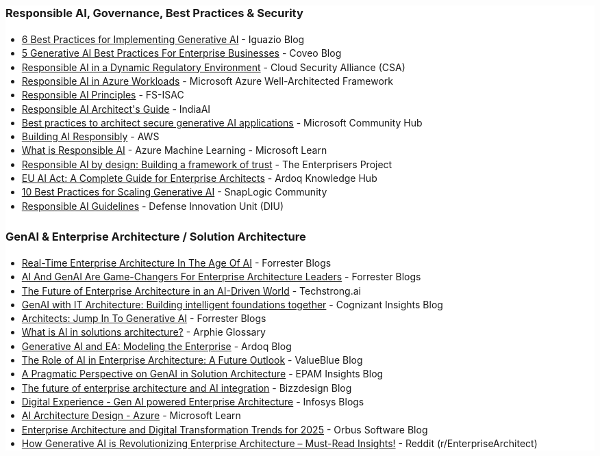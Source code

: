 

### Responsible AI, Governance, Best Practices & Security

*  [6 Best Practices for Implementing Generative AI](https://www.iguazio.com/blog/6-best-practices-for-implementing-generative-ai/) - Iguazio Blog  
*  [5 Generative AI Best Practices For Enterprise Businesses](https://www.coveo.com/blog/generative-ai-best-practices/) - Coveo Blog  
*  [Responsible AI in a Dynamic Regulatory Environment](https://cloudsecurityalliance.org/artifacts/principles-to-practice-responsible-ai-in-a-dynamic-regulatory-environment) - Cloud Security Alliance (CSA)  
*  [Responsible AI in Azure Workloads](https://learn.microsoft.com/en-us/azure/well-architected/ai/responsible-ai) - Microsoft Azure Well-Architected Framework  
*  [Responsible AI Principles](https://www.fsisac.com/hubfs/Knowledge/AI/FSISAC_ResponsibleAI-Principles.pdf) - FS-ISAC  
*  [Responsible AI Architect's Guide](https://indiaai.gov.in/responsible-ai/pdf/architect-guide.pdf) - IndiaAI  
*  [Best practices to architect secure generative AI applications](https://techcommunity.microsoft.com/blog/microsoft-security-blog/best-practices-to-architect-secure-generative-ai-applications/4116661) - Microsoft Community Hub  
*  [Building AI Responsibly](https://aws.amazon.com/ai/responsible-ai/) - AWS  
*  [What is Responsible AI](https://learn.microsoft.com/en-us/azure/machine-learning/concept-responsible-ai?view=azureml-api-2) - Azure Machine Learning - Microsoft Learn  
*  [Responsible AI by design: Building a framework of trust](https://enterprisersproject.com/article/2022/12/responsible-ai-design-building-framework-trust) - The Enterprisers Project  
*  [EU AI Act: A Complete Guide for Enterprise Architects](https://www.ardoq.com/knowledge-hub/eu-ai-act) - Ardoq Knowledge Hub  
*  [10 Best Practices for Scaling Generative AI](https://community.snaplogic.com/t5/ai-ml-genai-app-builder/gartner-10-best-practices-for-scaling-generative-ai/m-p/25488) - SnapLogic Community  
*  [Responsible AI Guidelines](https://www.diu.mil/responsible-ai-guidelines) - Defense Innovation Unit (DIU)


### GenAI & Enterprise Architecture / Solution Architecture

*  [Real-Time Enterprise Architecture In The Age Of AI](https://www.forrester.com/blogs/the-augmented-architect-real-time-enterprise-architecture-in-the-age-of-ai/) - Forrester Blogs  
*  [AI And GenAI Are Game-Changers For Enterprise Architecture Leaders](https://www.forrester.com/blogs/ai-and-genai-are-game-changers-for-enterprise-architecture-leaders/) - Forrester Blogs  
*  [The Future of Enterprise Architecture in an AI-Driven World](https://techstrong.ai/articles/the-future-of-enterprise-architecture-in-an-ai-driven-world/) - Techstrong.ai  
*  [GenAI with IT Architecture: Building intelligent foundations together](https://www.cognizant.com/ch/de/insights/blog/articles/genai-with-it-architecture) - Cognizant Insights Blog  
*  [Architects: Jump In To Generative AI](https://www.forrester.com/blogs/architects-jump-in-to-generative-ai/) - Forrester Blogs  
*  [What is AI in solutions architecture?](https://www.arphie.ai/glossary/ai-in-solutions-architecture) - Arphie Glossary  
*  [Generative AI and EA: Modeling the Enterprise](https://www.ardoq.com/blog/ai-enterprise-architecture-modeling) - Ardoq Blog  
*  [The Role of AI in Enterprise Architecture: A Future Outlook](https://www.valueblue.com/blog/the-role-of-ai-in-enterprise-architecture-a-future-outlook) - ValueBlue Blog  
*  [A Pragmatic Perspective on GenAI in Solution Architecture](https://www.epam.com/insights/blogs/a-pragmatic-perspective-on-generative-ai-in-solution-architecture) - EPAM Insights Blog  
*  [The future of enterprise architecture and AI integration](https://bizzdesign.com/blog/the-future-of-enterprise-architecture-and-ai-integration/) - Bizzdesign Blog  
*  [Digital Experience - Gen AI powered Enterprise Architecture](https://blogs.infosys.com/digital-experience/emerging-technologies/gen-ai-powered-enterprise-architecture.html) - Infosys Blogs  
*  [AI Architecture Design - Azure](https://learn.microsoft.com/en-us/azure/architecture/ai-ml/) - Microsoft Learn  
*  [Enterprise Architecture and Digital Transformation Trends for 2025](https://www.orbussoftware.com/resources/blog/detail/enterprise-architecture-and-digital-transformation-trends-for-2025) - Orbus Software Blog  
*  [How Generative AI is Revolutionizing Enterprise Architecture – Must-Read Insights!](https://www.reddit.com/r/EnterpriseArchitect/comments/1d15i8l/how_generative_ai_is_revolutionizing_enterprise/) - Reddit (r/EnterpriseArchitect)  